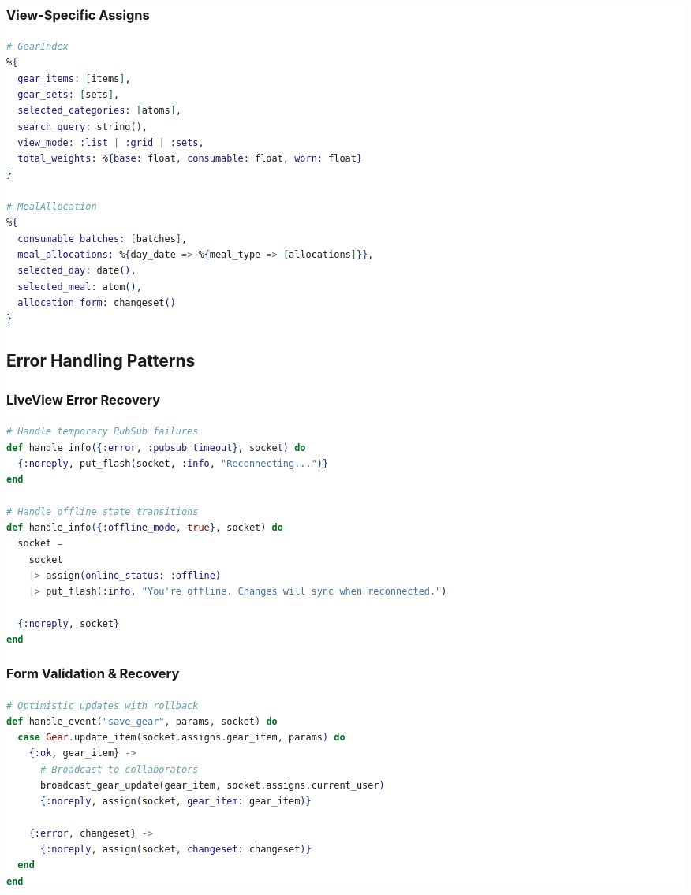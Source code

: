 ### View-Specific Assigns
```elixir
# GearIndex
%{
  gear_items: [items],
  gear_sets: [sets],
  selected_categories: [atoms],
  search_query: string(),
  view_mode: :list | :grid | :sets,
  total_weights: %{base: float, consumable: float, worn: float}
}

# MealAllocation  
%{
  consumable_batches: [batches],
  meal_allocations: %{day_date => %{meal_type => [allocations]}},
  selected_day: date(),
  selected_meal: atom(),
  allocation_form: changeset()
}
```

## Error Handling Patterns

### LiveView Error Recovery
```elixir
# Handle temporary PubSub failures
def handle_info({:error, :pubsub_timeout}, socket) do
  {:noreply, put_flash(socket, :info, "Reconnecting...")}
end

# Handle offline state transitions
def handle_info({:offline_mode, true}, socket) do
  socket = 
    socket
    |> assign(online_status: :offline)
    |> put_flash(:info, "You're offline. Changes will sync when reconnected.")
  
  {:noreply, socket}
end
```

### Form Validation & Recovery
```elixir
# Optimistic updates with rollback
def handle_event("save_gear", params, socket) do
  case Gear.update_item(socket.assigns.gear_item, params) do
    {:ok, gear_item} ->
      # Broadcast to collaborators
      broadcast_gear_update(gear_item, socket.assigns.current_user)
      {:noreply, assign(socket, gear_item: gear_item)}
    
    {:error, changeset} ->
      {:noreply, assign(socket, changeset: changeset)}
  end
end
```

